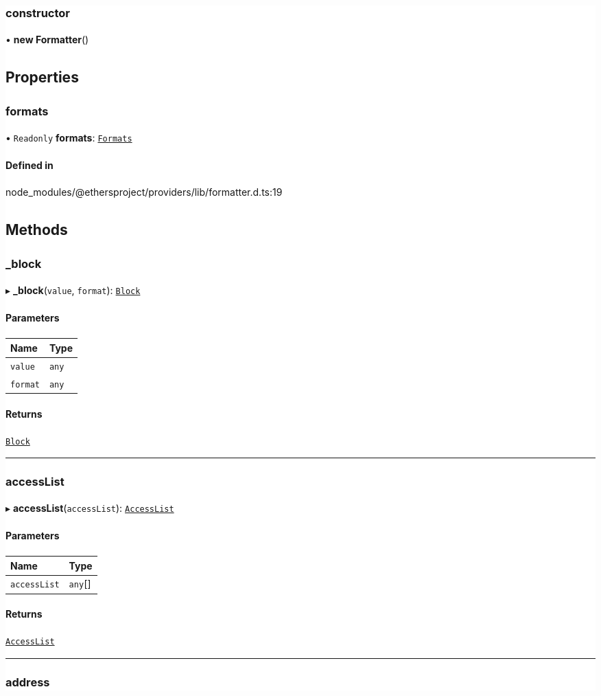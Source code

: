 ### constructor

• **new Formatter**()

## Properties

### formats

• `Readonly` **formats**: [`Formats`](../modules/internal_.md#formats)

#### Defined in

node_modules/@ethersproject/providers/lib/formatter.d.ts:19

## Methods

### \_block

▸ **_block**(`value`, `format`): [`Block`](../interfaces/internal_.Block.md)

#### Parameters

| Name | Type |
| :------ | :------ |
| `value` | `any` |
| `format` | `any` |

#### Returns

[`Block`](../interfaces/internal_.Block.md)

___

### accessList

▸ **accessList**(`accessList`): [`AccessList`](../modules/internal_.md#accesslist)

#### Parameters

| Name | Type |
| :------ | :------ |
| `accessList` | `any`[] |

#### Returns

[`AccessList`](../modules/internal_.md#accesslist)

___

### address
